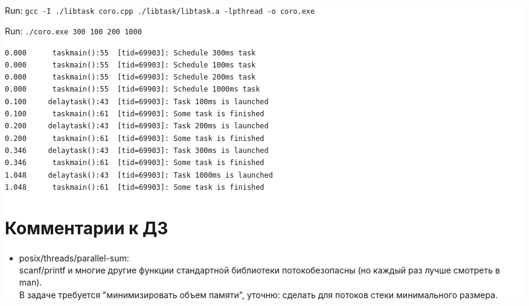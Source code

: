 
Run: `gcc -I ./libtask coro.cpp ./libtask/libtask.a -lpthread -o coro.exe`



Run: `./coro.exe 300 100 200 1000`


    0.000      taskmain():55  [tid=69903]: Schedule 300ms task
    0.000      taskmain():55  [tid=69903]: Schedule 100ms task
    0.000      taskmain():55  [tid=69903]: Schedule 200ms task
    0.000      taskmain():55  [tid=69903]: Schedule 1000ms task
    0.100     delaytask():43  [tid=69903]: Task 100ms is launched
    0.100      taskmain():61  [tid=69903]: Some task is finished
    0.200     delaytask():43  [tid=69903]: Task 200ms is launched
    0.200      taskmain():61  [tid=69903]: Some task is finished
    0.346     delaytask():43  [tid=69903]: Task 300ms is launched
    0.346      taskmain():61  [tid=69903]: Some task is finished
    1.048     delaytask():43  [tid=69903]: Task 1000ms is launched
    1.048      taskmain():61  [tid=69903]: Some task is finished



```python

```

# <a name="hw"></a> Комментарии к ДЗ

* posix/threads/parallel-sum: 
<br>scanf/printf и многие другие функции стандартной библиотеки потокобезопасны (но каждый раз лучше смотреть в man). 
<br>В задаче требуется "минимизировать объем памяти", уточню: сделать для потоков стеки минимального размера.


```python

```


```python

```


```python

```


```python

```

